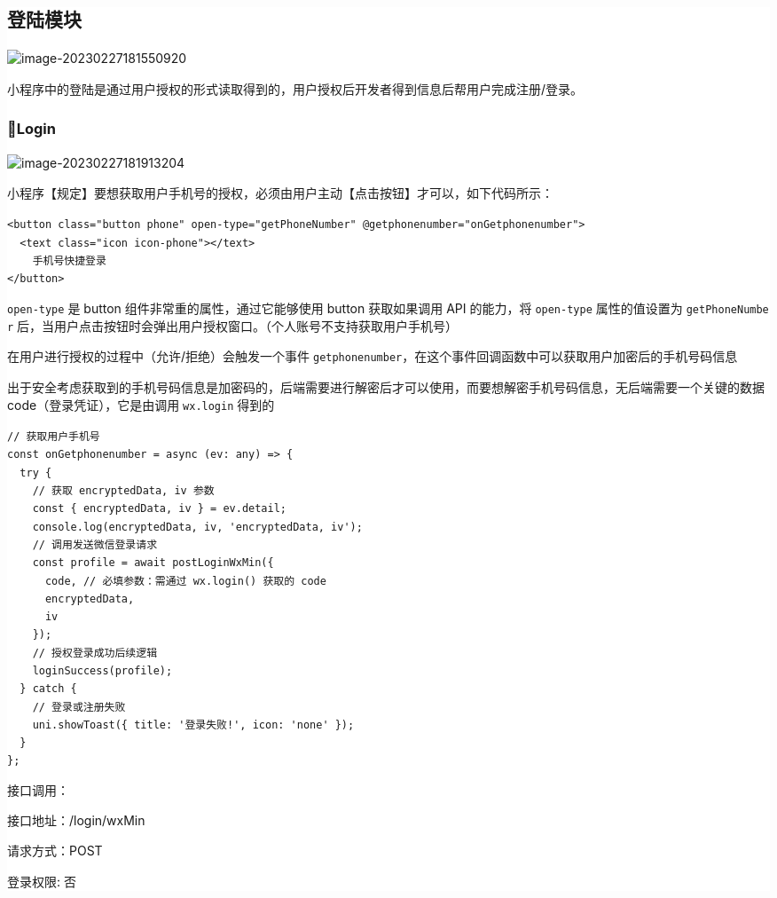 ## 登陆模块

![image-20230227181550920](https://cdn.jsdelivr.net/gh/zengzjie/picgo-image@main/static_files/202302271815978.png)

小程序中的登陆是通过用户授权的形式读取得到的，用户授权后开发者得到信息后帮用户完成注册/登录。

### 📱Login

![image-20230227181913204](https://cdn.jsdelivr.net/gh/zengzjie/picgo-image@main/static_files/202302271819260.png)

小程序【规定】要想获取用户手机号的授权，必须由用户主动【点击按钮】才可以，如下代码所示：

```vue
<button class="button phone" open-type="getPhoneNumber" @getphonenumber="onGetphonenumber">
  <text class="icon icon-phone"></text>
    手机号快捷登录
</button>
```

`open-type` 是 button 组件非常重的属性，通过它能够使用 button 获取如果调用 API 的能力，将 `open-type` 属性的值设置为 `getPhoneNumber` 后，当用户点击按钮时会弹出用户授权窗口。（个人账号不支持获取用户手机号）

在用户进行授权的过程中（允许/拒绝）会触发一个事件 `getphonenumber`，在这个事件回调函数中可以获取用户加密后的手机号码信息

出于安全考虑获取到的手机号码信息是加密码的，后端需要进行解密后才可以使用，而要想解密手机号码信息，无后端需要一个关键的数据 code（登录凭证），它是由调用 `wx.login` 得到的

```tsx
// 获取用户手机号
const onGetphonenumber = async (ev: any) => {
  try {
    // 获取 encryptedData, iv 参数
    const { encryptedData, iv } = ev.detail;
    console.log(encryptedData, iv, 'encryptedData, iv');
    // 调用发送微信登录请求
    const profile = await postLoginWxMin({
      code, // 必填参数：需通过 wx.login() 获取的 code
      encryptedData,
      iv
    });
    // 授权登录成功后续逻辑
    loginSuccess(profile);
  } catch {
    // 登录或注册失败
    uni.showToast({ title: '登录失败!', icon: 'none' });
  }
};
```

接口调用：

接口地址：/login/wxMin

请求方式：POST

登录权限: 否
